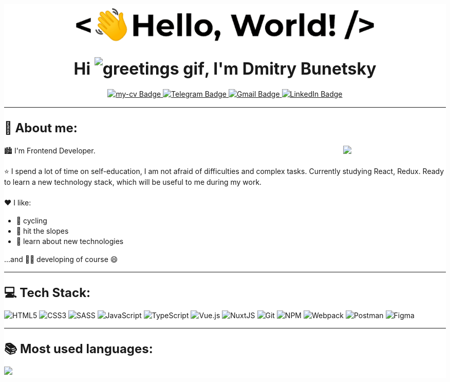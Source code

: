 
<div align="center">  
<img src="./greetings.gif" align="center" style="width: 100%" alt="greetings image" />  
</div>  

<h3 align="center"><font size="6">   Hi  
<img src="https://media.giphy.com/media/hvRJCLFzcasrR4ia7z/giphy.gif" width="30px" alt="greetings gif"/>, I'm  
Dmitry Bunetsky </font></h3>

<div id="badges" align="center" >  
<a href="https://dmitry-cv.netlify.app/" target="_blank">  
  <img src="https://img.shields.io/badge/My CV-red?style=flat&logo=Readthedocs&logoColor=white" alt="my-cv Badge"/>  
  </a>  
<a href="https://t.me/skro11" target="_blank">  
  <img src="https://img.shields.io/badge/Telegram-blue?style=flat&logo=telegram&logoColor=white" alt="Telegram Badge"/>  
  </a>
<a href="mailto:bunetskydn@gmail.com" target="_blank">  
  <img src="https://img.shields.io/badge/Gmail-red?style=flat&logo=gmail&logoColor=white" alt="Gmail Badge"/>  
  </a> 
 <a href="https://www.linkedin.com/in/dmitrybunetsky/" target="_blank">  
  <img src="https://img.shields.io/badge/LinkedIn-blue?style=flat&logo=linkedin&logoColor=white" alt="LinkedIn Badge"/>  
  </a>  
</div>  

___  
<h3><font size="5"> 🙍 About me: </font></h3>  
<img align="right" src="https://media.giphy.com/media/zhYSVCirREeIZtONCI/giphy.gif" width=200 />

🏙️ I'm Frontend Developer. <br>  
⭐ I spend a lot of time on self-education, I am not afraid of difficulties and complex tasks. Currently studying React, Redux. Ready to learn a new technology stack, which will be useful to me during my work.<br>  
❤️ I like:

- 🚴 cycling
- 🎿 hit the slopes
- 🤖 learn about new technologies

...and 🧑‍💻 developing of course 😄

___  
<h3><font size="5"> 💻 Tech Stack: </font></h3>

![HTML5](https://img.shields.io/badge/HTML5-%23E34F26.svg?style=flat&logo=html5&logoColor=white) ![CSS3](https://img.shields.io/badge/CSS3-%231572B6.svg?style=flat&logo=css3&logoColor=white) ![SASS](https://img.shields.io/badge/SASS-hotpink.svg?style=flat&logo=SASS&logoColor=white) ![JavaScript](https://img.shields.io/badge/JS-%23323330.svg?style=flat&logo=javascript&logoColor=%23F7DF1E) ![TypeScript](https://img.shields.io/badge/TS-%23007ACC.svg?style=flat&logo=typescript&logoColor=white) ![Vue.js](https://img.shields.io/badge/Vue.js-%2335495e.svg?style=flat&logo=vuedotjs&logoColor=%234FC08D) ![NuxtJS](https://img.shields.io/badge/Nuxt.js-black?style=flat&logo=nuxt.js&logoColor=white) ![Git](https://img.shields.io/badge/Git-red?style=flat&logo=git&logoColor=white) ![NPM](https://img.shields.io/badge/npm-%23000000.svg?style=flat&logo=npm&logoColor=white) ![Webpack](https://img.shields.io/badge/Webpack-%238DD6F9.svg?style=flat&logo=webpack&logoColor=black) ![Postman](https://img.shields.io/badge/Postman-FF6C37?style=flat&logo=postman&logoColor=white) ![Figma](https://img.shields.io/badge/Figma-%23F24E1E.svg?style=flat&logo=figma&logoColor=white)

___  
<h3><font size="5"> 📚 Most used languages: </font></h3>  
<img  src="https://github-readme-stats.vercel.app/api/top-langs/?username=skro11-ru&layout=compact&&hide=php,blade&&hide_title=true" />
